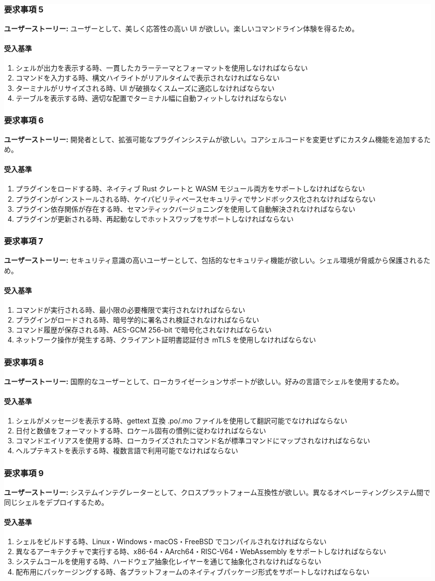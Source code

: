 ### 要求事項 5

**ユーザーストーリー:** ユーザーとして、美しく応答性の高い UI が欲しい。楽しいコマンドライン体験を得るため。

#### 受入基準

1. シェルが出力を表示する時、一貫したカラーテーマとフォーマットを使用しなければならない
2. コマンドを入力する時、構文ハイライトがリアルタイムで表示されなければならない
3. ターミナルがリサイズされる時、UI が破損なくスムーズに適応しなければならない
4. テーブルを表示する時、適切な配置でターミナル幅に自動フィットしなければならない

### 要求事項 6

**ユーザーストーリー:** 開発者として、拡張可能なプラグインシステムが欲しい。コアシェルコードを変更せずにカスタム機能を追加するため。

#### 受入基準

1. プラグインをロードする時、ネイティブ Rust クレートと WASM モジュール両方をサポートしなければならない
2. プラグインがインストールされる時、ケイパビリティベースセキュリティでサンドボックス化されなければならない
3. プラグイン依存関係が存在する時、セマンティックバージョニングを使用して自動解決されなければならない
4. プラグインが更新される時、再起動なしでホットスワップをサポートしなければならない

### 要求事項 7

**ユーザーストーリー:** セキュリティ意識の高いユーザーとして、包括的なセキュリティ機能が欲しい。シェル環境が脅威から保護されるため。

#### 受入基準

1. コマンドが実行される時、最小限の必要権限で実行されなければならない
2. プラグインがロードされる時、暗号学的に署名され検証されなければならない
3. コマンド履歴が保存される時、AES-GCM 256-bit で暗号化されなければならない
4. ネットワーク操作が発生する時、クライアント証明書認証付き mTLS を使用しなければならない

### 要求事項 8

**ユーザーストーリー:** 国際的なユーザーとして、ローカライゼーションサポートが欲しい。好みの言語でシェルを使用するため。

#### 受入基準

1. シェルがメッセージを表示する時、gettext 互換 .po/.mo ファイルを使用して翻訳可能でなければならない
2. 日付と数値をフォーマットする時、ロケール固有の慣例に従わなければならない
3. コマンドエイリアスを使用する時、ローカライズされたコマンド名が標準コマンドにマップされなければならない
4. ヘルプテキストを表示する時、複数言語で利用可能でなければならない

### 要求事項 9

**ユーザーストーリー:** システムインテグレーターとして、クロスプラットフォーム互換性が欲しい。異なるオペレーティングシステム間で同じシェルをデプロイするため。

#### 受入基準

1. シェルをビルドする時、Linux・Windows・macOS・FreeBSD でコンパイルされなければならない
2. 異なるアーキテクチャで実行する時、x86-64・AArch64・RISC-V64・WebAssembly をサポートしなければならない
3. システムコールを使用する時、ハードウェア抽象化レイヤーを通じて抽象化されなければならない
4. 配布用にパッケージングする時、各プラットフォームのネイティブパッケージ形式をサポートしなければならない
